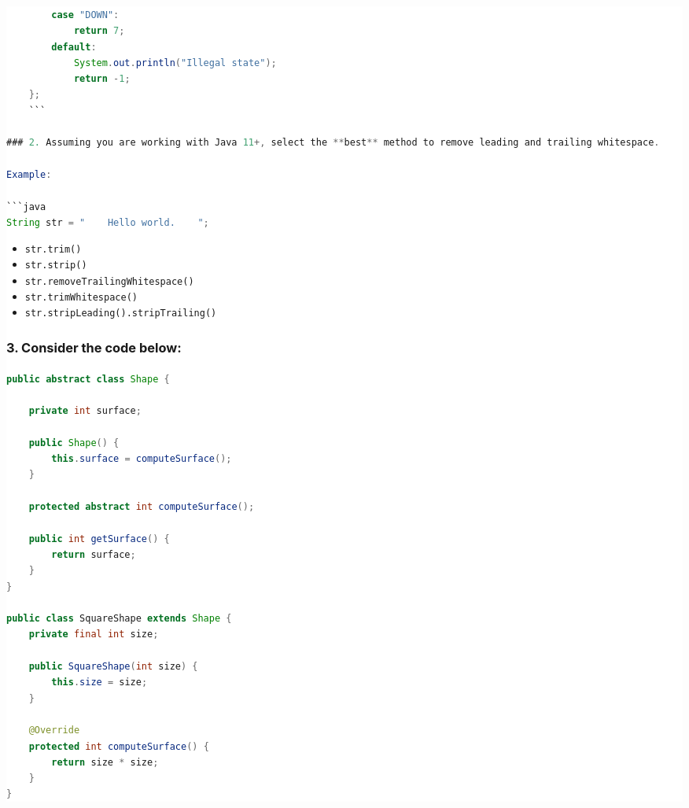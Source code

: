 ```java
        case "DOWN":
            return 7;
        default:
            System.out.println("Illegal state");
            return -1;
    };
    ```

### 2. Assuming you are working with Java 11+, select the **best** method to remove leading and trailing whitespace.

Example:

```java
String str = "    Hello world.    ";
```

- `str.trim()`
- `str.strip()`
- `str.removeTrailingWhitespace()`
- `str.trimWhitespace()`
- `str.stripLeading().stripTrailing()`

### 3. Consider the code below:

```java
public abstract class Shape {

    private int surface;

    public Shape() {
        this.surface = computeSurface();
    }

    protected abstract int computeSurface();

    public int getSurface() {
        return surface;
    }
}

public class SquareShape extends Shape {
    private final int size;

    public SquareShape(int size) {
        this.size = size;
    }

    @Override
    protected int computeSurface() {
        return size * size;
    }
}
```
